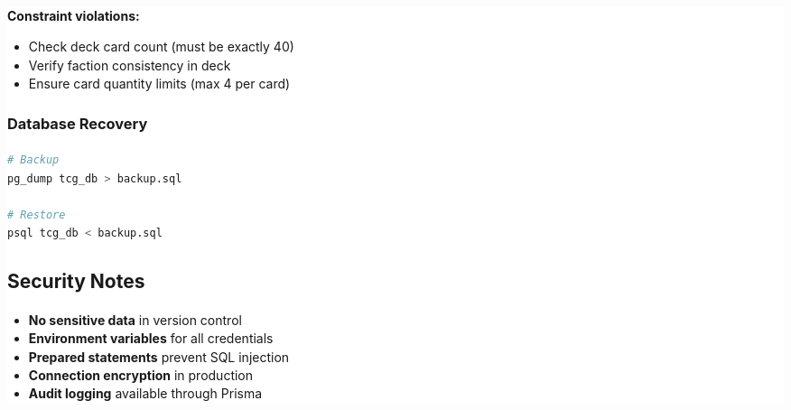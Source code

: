 **Constraint violations:**
- Check deck card count (must be exactly 40)
- Verify faction consistency in deck
- Ensure card quantity limits (max 4 per card)

### Database Recovery
```bash
# Backup
pg_dump tcg_db > backup.sql

# Restore
psql tcg_db < backup.sql
```

## Security Notes

- **No sensitive data** in version control
- **Environment variables** for all credentials
- **Prepared statements** prevent SQL injection
- **Connection encryption** in production
- **Audit logging** available through Prisma